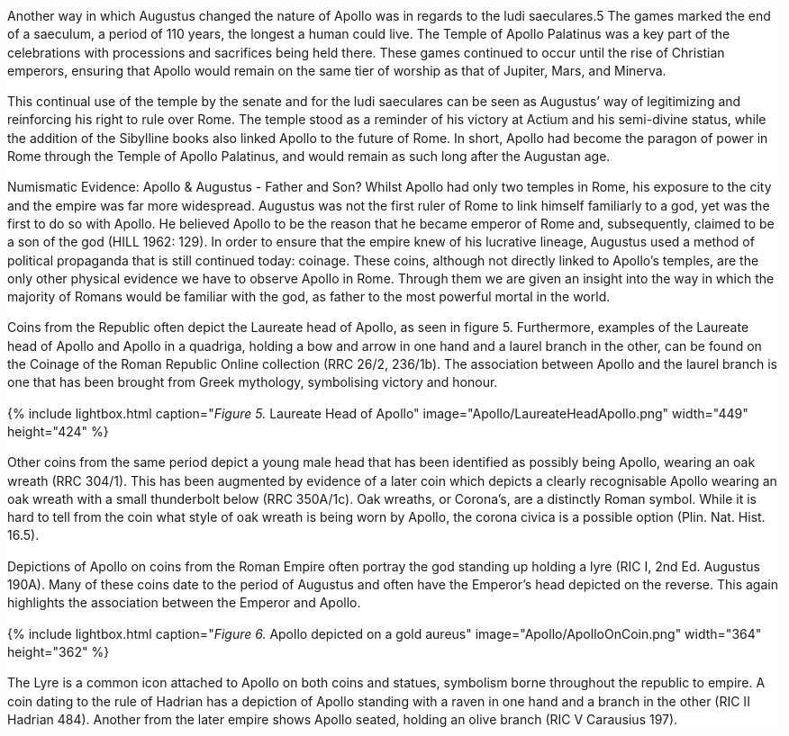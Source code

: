 Another way in which Augustus changed the nature of Apollo was in regards to the ludi saeculares.5 The games marked the end of a saeculum, a period of 110 years, the longest a human could live. The Temple of Apollo Palatinus was a key part of the celebrations with processions and sacrifices being held there. These games continued to occur until the rise of Christian emperors, ensuring that Apollo would remain on the same tier of worship as that of Jupiter, Mars, and Minerva.

This continual use of the temple by the senate and for the ludi saeculares can be seen as Augustus’ way of legitimizing and reinforcing his right to rule over Rome. The temple stood as a reminder of his victory at Actium and his semi-divine status, while the addition of the Sibylline books also linked Apollo to the future of Rome. In short, Apollo had become the paragon of power in Rome through the Temple of Apollo Palatinus, and would remain as such long after the Augustan age.

Numismatic Evidence: Apollo & Augustus - Father and Son?
Whilst Apollo had only two temples in Rome, his exposure to the city and the empire was far more widespread. Augustus was not the first ruler of Rome to link himself familiarly to a god, yet was the first to do so with Apollo. He believed Apollo to be the reason that he became emperor of Rome and, subsequently, claimed to be a son of the god (HILL 1962: 129). In order to ensure that the empire knew of his lucrative lineage, Augustus used a method of political propaganda that is still continued today: coinage. These coins, although not directly linked to Apollo’s temples, are the only other physical evidence we have to observe Apollo in Rome. Through them we are given an insight into the way in which the majority of Romans would be familiar with the god, as father to the most powerful mortal in the world.

Coins from the Republic often depict the Laureate head of Apollo, as seen in figure 5. Furthermore, examples of the Laureate head of Apollo and Apollo in a quadriga, holding a bow and arrow in one hand and a laurel branch in the other, can be found on the Coinage of the Roman Republic Online collection (RRC 26/2, 236/1b). The association between Apollo and the laurel branch is one that has been brought from Greek mythology, symbolising victory and honour.

{% include lightbox.html
caption="*Figure 5.* Laureate Head of Apollo"
image="Apollo/LaureateHeadApollo.png"
width="449"
height="424" %}

Other coins from the same period depict a young male head that has been identified as possibly being Apollo, wearing an oak wreath (RRC 304/1). This has been augmented by evidence of a later coin which depicts a clearly recognisable Apollo wearing an oak wreath with a small thunderbolt below (RRC 350A/1c). Oak wreaths, or Corona’s, are a distinctly Roman symbol. While it is hard to tell from the coin what style of oak wreath is being worn by Apollo, the corona civica is a possible option (Plin. Nat. Hist. 16.5).

Depictions of Apollo on coins from the Roman Empire often portray the god standing up holding a lyre (RIC I, 2nd Ed. Augustus 190A). Many of these coins date to the period of Augustus and often have the Emperor’s head depicted on the reverse. This again highlights the association between the Emperor and Apollo.

{% include lightbox.html
caption="*Figure 6.* Apollo depicted on a gold aureus"
image="Apollo/ApolloOnCoin.png"
width="364"
height="362" %}

The Lyre is a common icon attached to Apollo on both coins and statues, symbolism borne throughout the republic to empire. A coin dating to the rule of Hadrian has a depiction of Apollo standing with a raven in one hand and a branch in the other (RIC II Hadrian 484). Another from the later empire shows Apollo seated, holding an olive branch (RIC V Carausius 197).
